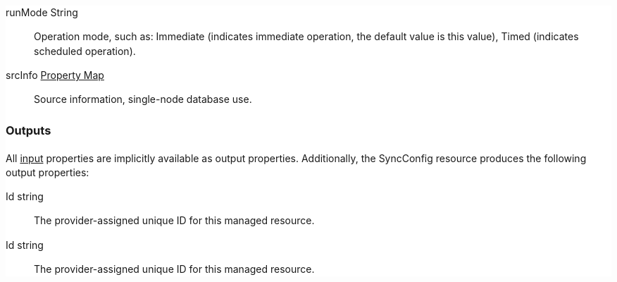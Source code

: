 <a data-swiftype-name="resource-property" data-swiftype-type="text" href="#runmode_yaml" style="color: inherit; text-decoration: inherit;">run<wbr>Mode</a>
</span>
        <span class="property-indicator"></span>
        <span class="property-type">String</span>
    </dt>
    <dd><p>Operation mode, such as: Immediate (indicates immediate operation, the default value is this value), Timed (indicates scheduled operation).</p>
</dd><dt class="property-optional"
            title="Optional">
        <span id="srcinfo_yaml">
<a data-swiftype-name="resource-property" data-swiftype-type="text" href="#srcinfo_yaml" style="color: inherit; text-decoration: inherit;">src<wbr>Info</a>
</span>
        <span class="property-indicator"></span>
        <span class="property-type"><a href="#syncconfigsrcinfo">Property Map</a></span>
    </dt>
    <dd><p>Source information, single-node database use.</p>
</dd></dl>
</pulumi-choosable>
</div>


### Outputs

All [input](#inputs) properties are implicitly available as output properties. Additionally, the SyncConfig resource produces the following output properties:



<div>
<pulumi-choosable type="language" values="csharp">
<dl class="resources-properties"><dt class="property-"
            title="">
        <span id="id_csharp">
<a data-swiftype-name="resource-property" data-swiftype-type="text" href="#id_csharp" style="color: inherit; text-decoration: inherit;">Id</a>
</span>
        <span class="property-indicator"></span>
        <span class="property-type">string</span>
    </dt>
    <dd><p>The provider-assigned unique ID for this managed resource.</p>
</dd></dl>
</pulumi-choosable>
</div>

<div>
<pulumi-choosable type="language" values="go">
<dl class="resources-properties"><dt class="property-"
            title="">
        <span id="id_go">
<a data-swiftype-name="resource-property" data-swiftype-type="text" href="#id_go" style="color: inherit; text-decoration: inherit;">Id</a>
</span>
        <span class="property-indicator"></span>
        <span class="property-type">string</span>
    </dt>
    <dd><p>The provider-assigned unique ID for this managed resource.</p>
</dd></dl>
</pulumi-choosable>
</div>
